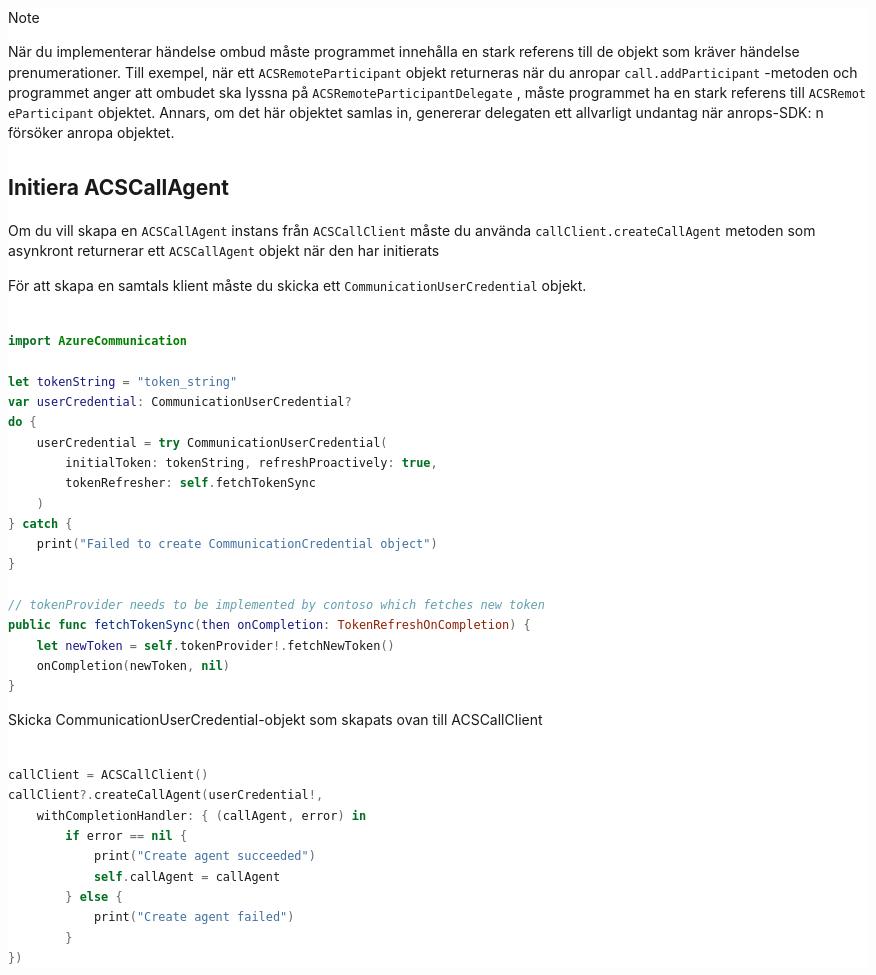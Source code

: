 > [!NOTE]
> När du implementerar händelse ombud måste programmet innehålla en stark referens till de objekt som kräver händelse prenumerationer. Till exempel, när ett `ACSRemoteParticipant` objekt returneras när du anropar `call.addParticipant` -metoden och programmet anger att ombudet ska lyssna på `ACSRemoteParticipantDelegate` , måste programmet ha en stark referens till `ACSRemoteParticipant` objektet. Annars, om det här objektet samlas in, genererar delegaten ett allvarligt undantag när anrops-SDK: n försöker anropa objektet.

## <a name="initialize-the-acscallagent"></a>Initiera ACSCallAgent

Om du vill skapa en `ACSCallAgent` instans från `ACSCallClient` måste du använda `callClient.createCallAgent` metoden som asynkront returnerar ett `ACSCallAgent` objekt när den har initierats

För att skapa en samtals klient måste du skicka ett `CommunicationUserCredential` objekt.

```swift

import AzureCommunication

let tokenString = "token_string"
var userCredential: CommunicationUserCredential?
do {
    userCredential = try CommunicationUserCredential(
        initialToken: tokenString, refreshProactively: true,
        tokenRefresher: self.fetchTokenSync
    )
} catch {
    print("Failed to create CommunicationCredential object")
}

// tokenProvider needs to be implemented by contoso which fetches new token
public func fetchTokenSync(then onCompletion: TokenRefreshOnCompletion) {
    let newToken = self.tokenProvider!.fetchNewToken()
    onCompletion(newToken, nil)
}
```

Skicka CommunicationUserCredential-objekt som skapats ovan till ACSCallClient

```swift

callClient = ACSCallClient()
callClient?.createCallAgent(userCredential!,
    withCompletionHandler: { (callAgent, error) in
        if error == nil {
            print("Create agent succeeded")
            self.callAgent = callAgent
        } else {
            print("Create agent failed")
        }
})

```
